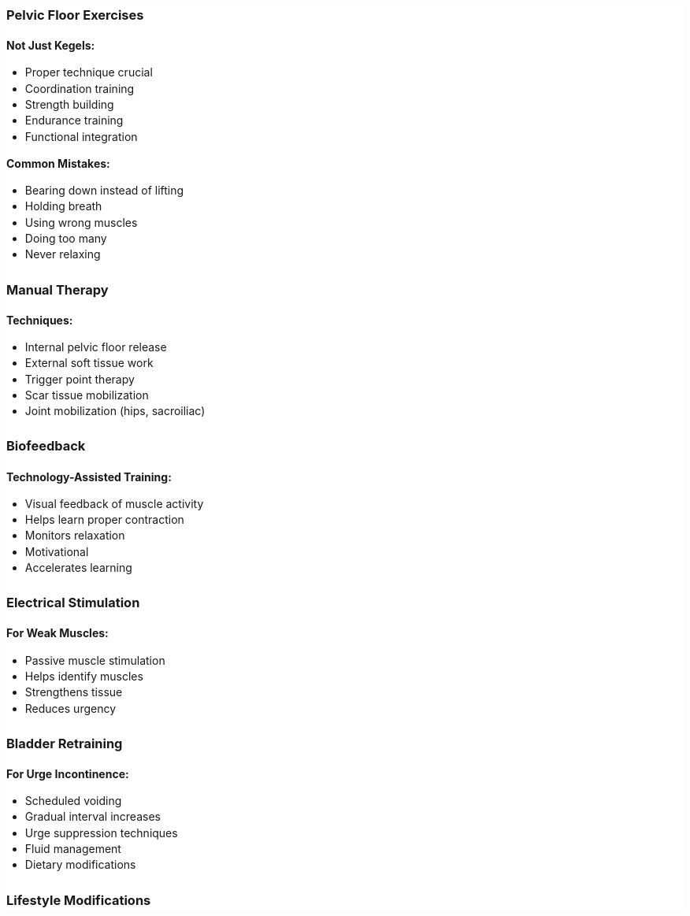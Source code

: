 ### Pelvic Floor Exercises

**Not Just Kegels:**
- Proper technique crucial
- Coordination training
- Strength building
- Endurance training
- Functional integration

**Common Mistakes:**
- Bearing down instead of lifting
- Holding breath
- Using wrong muscles
- Doing too many
- Never relaxing

### Manual Therapy

**Techniques:**
- Internal pelvic floor release
- External soft tissue work
- Trigger point therapy
- Scar tissue mobilization
- Joint mobilization (hips, sacroiliac)

### Biofeedback

**Technology-Assisted Training:**
- Visual feedback of muscle activity
- Helps learn proper contraction
- Monitors relaxation
- Motivational
- Accelerates learning

### Electrical Stimulation

**For Weak Muscles:**
- Passive muscle stimulation
- Helps identify muscles
- Strengthens tissue
- Reduces urgency

### Bladder Retraining

**For Urge Incontinence:**
- Scheduled voiding
- Gradual interval increases
- Urge suppression techniques
- Fluid management
- Dietary modifications

### Lifestyle Modifications
